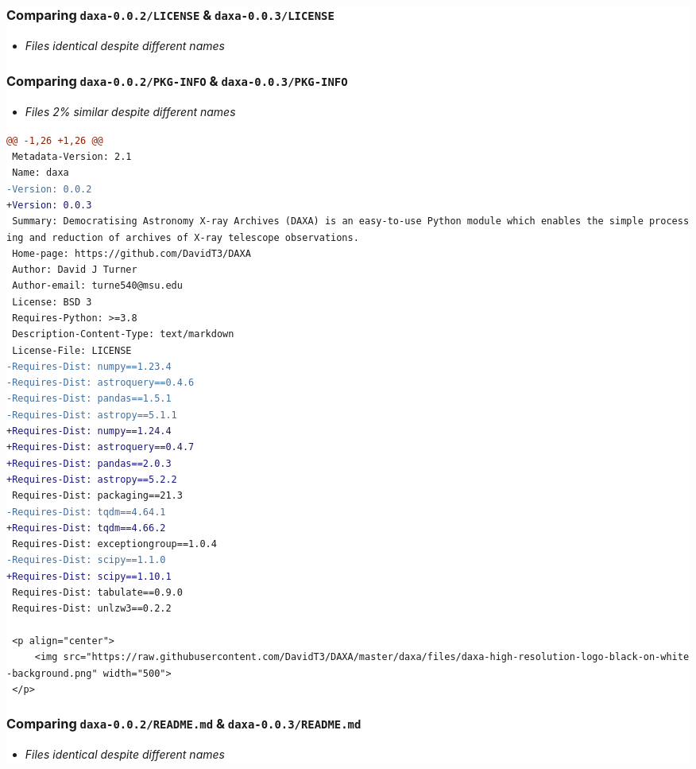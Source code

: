 ```diff
```

### Comparing `daxa-0.0.2/LICENSE` & `daxa-0.0.3/LICENSE`

 * *Files identical despite different names*

### Comparing `daxa-0.0.2/PKG-INFO` & `daxa-0.0.3/PKG-INFO`

 * *Files 2% similar despite different names*

```diff
@@ -1,26 +1,26 @@
 Metadata-Version: 2.1
 Name: daxa
-Version: 0.0.2
+Version: 0.0.3
 Summary: Democratising Astronomy X-ray Archives (DAXA) is an easy-to-use Python module which enables the simple processing and reduction of archives of X-ray telescope observations.
 Home-page: https://github.com/DavidT3/DAXA
 Author: David J Turner
 Author-email: turne540@msu.edu
 License: BSD 3
 Requires-Python: >=3.8
 Description-Content-Type: text/markdown
 License-File: LICENSE
-Requires-Dist: numpy==1.23.4
-Requires-Dist: astroquery==0.4.6
-Requires-Dist: pandas==1.5.1
-Requires-Dist: astropy==5.1.1
+Requires-Dist: numpy==1.24.4
+Requires-Dist: astroquery==0.4.7
+Requires-Dist: pandas==2.0.3
+Requires-Dist: astropy==5.2.2
 Requires-Dist: packaging==21.3
-Requires-Dist: tqdm==4.64.1
+Requires-Dist: tqdm==4.66.2
 Requires-Dist: exceptiongroup==1.0.4
-Requires-Dist: scipy==1.1.0
+Requires-Dist: scipy==1.10.1
 Requires-Dist: tabulate==0.9.0
 Requires-Dist: unlzw3==0.2.2
 
 <p align="center">
     <img src="https://raw.githubusercontent.com/DavidT3/DAXA/master/daxa/files/daxa-high-resolution-logo-black-on-white-background.png" width="500">
 </p>
```

### Comparing `daxa-0.0.2/README.md` & `daxa-0.0.3/README.md`

 * *Files identical despite different names*
